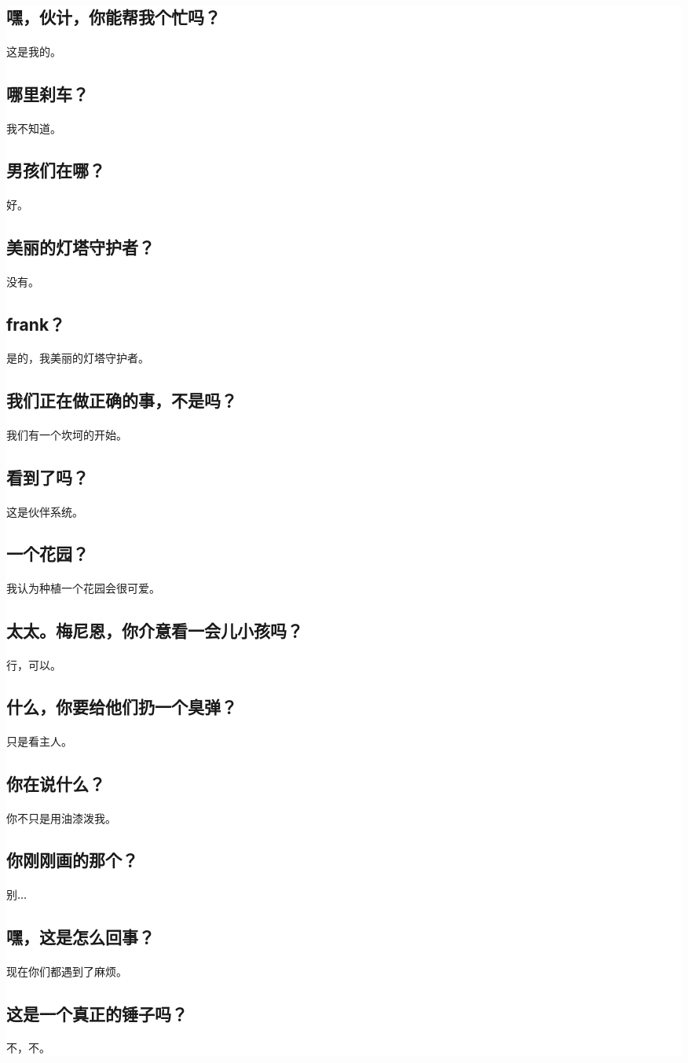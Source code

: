 ## 嘿，伙计，你能帮我个忙吗？
这是我的。

## 哪里刹车？
我不知道。

##  男孩们在哪？
好。

## 美丽的灯塔守护者？
没有。

##  frank？
是的，我美丽的灯塔守护者。

## 我们正在做正确的事，不是吗？
我们有一个坎坷的开始。

## 看到了吗？
这是伙伴系统。

##  一个花园？
我认为种植一个花园会很可爱。

##  太太。梅尼恩，你介意看一会儿小孩吗？
行，可以。

## 什么，你要给他们扔一个臭弹？
只是看主人。

##  你在说什么？
你不只是用油漆泼我。

## 你刚刚画的那个？
别...

##  嘿，这是怎么回事？
现在你们都遇到了麻烦。

## 这是一个真正的锤子吗？
不，不。
